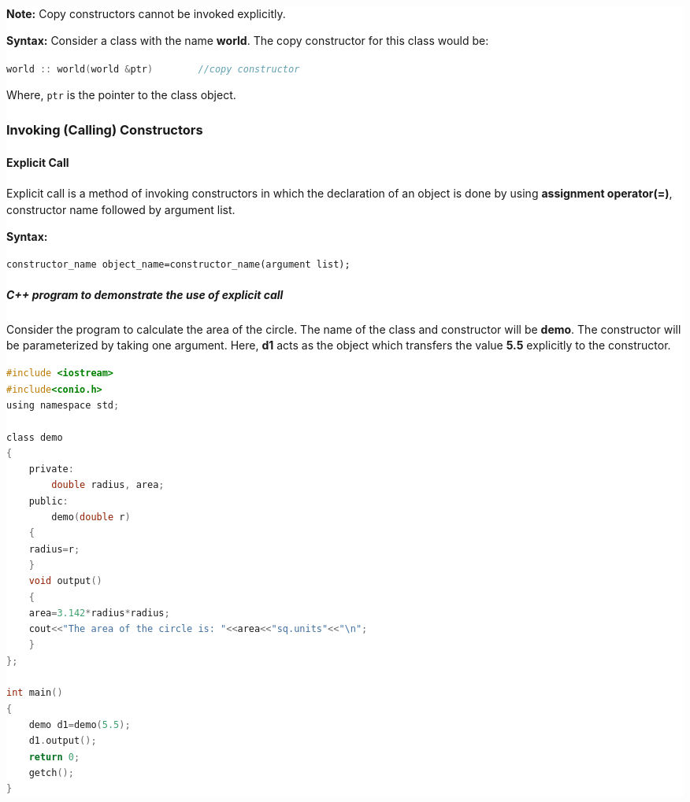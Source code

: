 **Note:** Copy constructors cannot be invoked explicitly.

**Syntax:** Consider a class with the name **world**. The copy constructor for this class would be:

```C
world :: world(world &ptr)        //copy constructor
```

Where, `ptr` is the pointer to the class object.

### Invoking (Calling) Constructors

#### Explicit Call

Explicit call is a method of invoking constructors in which the declaration of an object is done by using **assignment operator(=)**, constructor name followed by argument list.

**Syntax:**

```
constructor_name object_name=constructor_name(argument list);
```

##### C++ program to demonstrate the use of explicit call

Consider the program to calculate the area of the circle. The name of the class and constructor will be **demo**. The constructor will be parameterized by taking one argument. Here, **d1** acts as the object which transfers the value **5.5** explicitly to the constructor.

```C
#include <iostream>
#include<conio.h>
using namespace std;

class demo
{
	private:
		double radius, area;
	public:
		demo(double r)
	{
	radius=r;
	}
	void output()
	{
	area=3.142*radius*radius;
	cout<<"The area of the circle is: "<<area<<"sq.units"<<"\n";
	}
};

int main()
{
	demo d1=demo(5.5);
	d1.output();
	return 0;
	getch();
}
```
